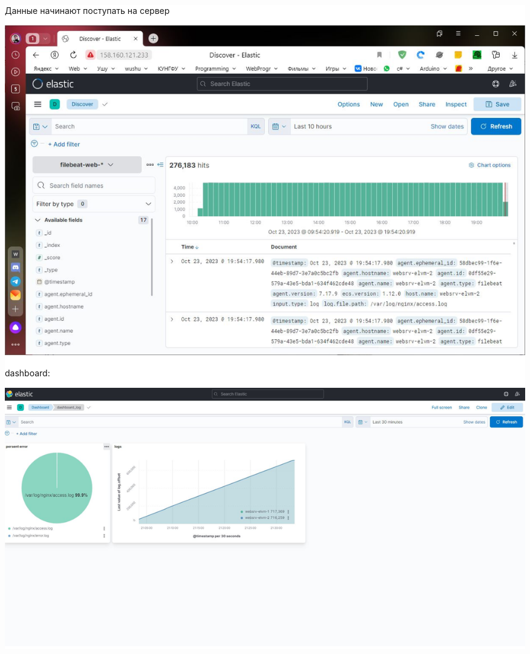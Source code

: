 
Данные начинают поступать на сервер


![elastic.JPG](https://github.com/elekpow/diplom-sys19/blob/main/images/elastic.JPG)

dashboard:

![elastic-dashboard.JPG](https://github.com/elekpow/diplom-sys19/blob/main/images/elastic-dashboard.JPG)
